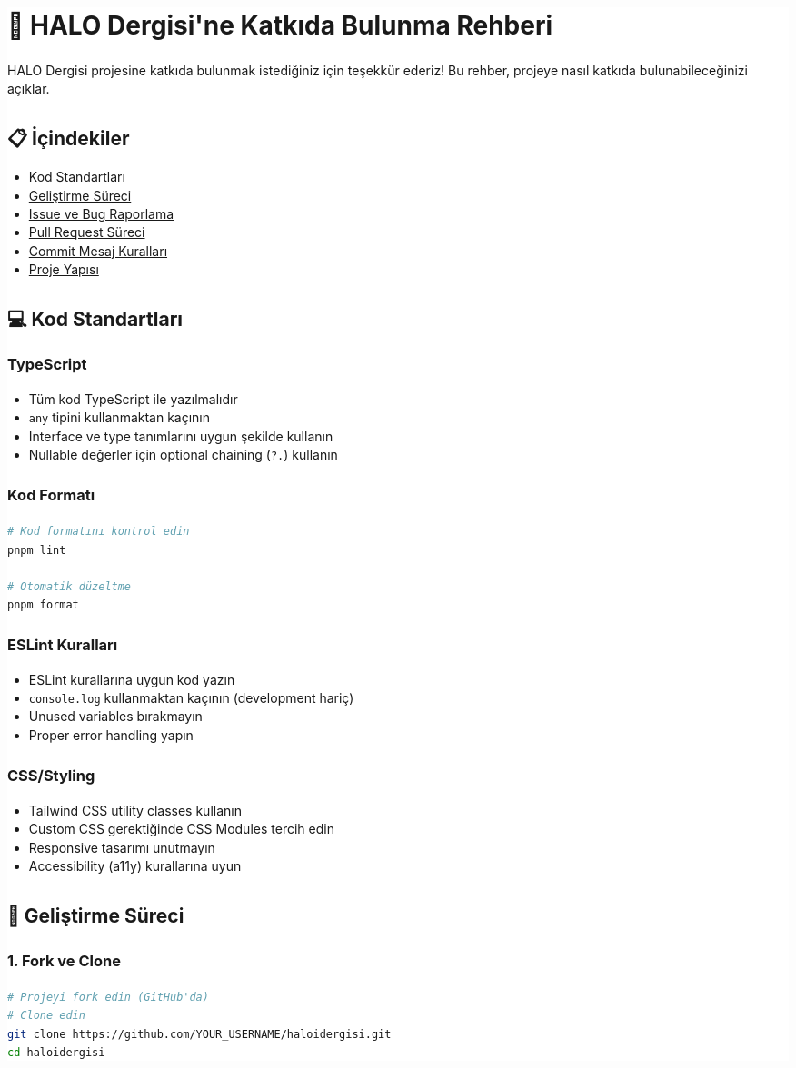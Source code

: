# 🤝 HALO Dergisi'ne Katkıda Bulunma Rehberi

HALO Dergisi projesine katkıda bulunmak istediğiniz için teşekkür ederiz! Bu rehber, projeye nasıl katkıda bulunabileceğinizi açıklar.

## 📋 İçindekiler

- [Kod Standartları](#kod-standartları)
- [Geliştirme Süreci](#geliştirme-süreci)
- [Issue ve Bug Raporlama](#issue-ve-bug-raporlama)
- [Pull Request Süreci](#pull-request-süreci)
- [Commit Mesaj Kuralları](#commit-mesaj-kuralları)
- [Proje Yapısı](#proje-yapısı)

## 💻 Kod Standartları

### TypeScript
- Tüm kod TypeScript ile yazılmalıdır
- `any` tipini kullanmaktan kaçının
- Interface ve type tanımlarını uygun şekilde kullanın
- Nullable değerler için optional chaining (`?.`) kullanın

### Kod Formatı
```bash
# Kod formatını kontrol edin
pnpm lint

# Otomatik düzeltme
pnpm format
```

### ESLint Kuralları
- ESLint kurallarına uygun kod yazın
- `console.log` kullanmaktan kaçının (development hariç)
- Unused variables bırakmayın
- Proper error handling yapın

### CSS/Styling
- Tailwind CSS utility classes kullanın
- Custom CSS gerektiğinde CSS Modules tercih edin
- Responsive tasarımı unutmayın
- Accessibility (a11y) kurallarına uyun

## 🔄 Geliştirme Süreci

### 1. Fork ve Clone
```bash
# Projeyi fork edin (GitHub'da)
# Clone edin
git clone https://github.com/YOUR_USERNAME/haloidergisi.git
cd haloidergisi
```
